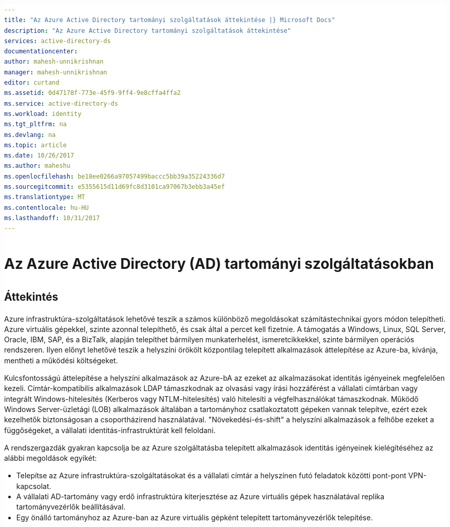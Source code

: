 ```yaml
---
title: "Az Azure Active Directory tartományi szolgáltatások áttekintése |} Microsoft Docs"
description: "Az Azure Active Directory tartományi szolgáltatások áttekintése"
services: active-directory-ds
documentationcenter: 
author: mahesh-unnikrishnan
manager: mahesh-unnikrishnan
editor: curtand
ms.assetid: 0d47178f-773e-45f9-9ff4-9e8cffa4ffa2
ms.service: active-directory-ds
ms.workload: identity
ms.tgt_pltfrm: na
ms.devlang: na
ms.topic: article
ms.date: 10/26/2017
ms.author: maheshu
ms.openlocfilehash: be18ee0266a97057499baccc5bb39a35224336d7
ms.sourcegitcommit: e5355615d11d69fc8d3101ca97067b3ebb3a45ef
ms.translationtype: MT
ms.contentlocale: hu-HU
ms.lasthandoff: 10/31/2017
---
```

# <a name="azure-active-directory-ad-domain-services"></a>Az Azure Active Directory (AD) tartományi szolgáltatásokban
## <a name="overview"></a>Áttekintés
Azure infrastruktúra-szolgáltatások lehetővé teszik a számos különböző megoldásokat számítástechnikai gyors módon telepítheti. Azure virtuális gépekkel, szinte azonnal telepíthető, és csak által a percet kell fizetnie. A támogatás a Windows, Linux, SQL Server, Oracle, IBM, SAP, és a BizTalk, alapján telepíthet bármilyen munkaterhelést, ismeretcikkekkel, szinte bármilyen operációs rendszeren. Ilyen előnyt lehetővé teszik a helyszíni örökölt központilag telepített alkalmazások áttelepítése az Azure-ba, kívánja, mentheti a működési költségeket.

Kulcsfontosságú áttelepítése a helyszíni alkalmazások az Azure-bA az ezeket az alkalmazásokat identitás igényeinek megfelelően kezeli. Címtár-kompatibilis alkalmazások LDAP támaszkodnak az olvasási vagy írási hozzáférést a vállalati címtárban vagy integrált Windows-hitelesítés (Kerberos vagy NTLM-hitelesítés) való hitelesíti a végfelhasználókat támaszkodnak. Működő Windows Server-üzletági (LOB) alkalmazások általában a tartományhoz csatlakoztatott gépeken vannak telepítve, ezért ezek kezelhetők biztonságosan a csoportházirend használatával. "Növekedési-és-shift" a helyszíni alkalmazások a felhőbe ezeket a függőségeket, a vállalati identitás-infrastruktúrát kell feloldani.

A rendszergazdák gyakran kapcsolja be az Azure szolgáltatásba telepített alkalmazások identitás igényeinek kielégítéséhez az alábbi megoldások egyikét:

* Telepítse az Azure infrastruktúra-szolgáltatásokat és a vállalati címtár a helyszínen futó feladatok közötti pont-pont VPN-kapcsolat.
* A vállalati AD-tartomány vagy erdő infrastruktúra kiterjesztése az Azure virtuális gépek használatával replika tartományvezérlők beállításával.
* Egy önálló tartományhoz az Azure-ban az Azure virtuális gépként telepített tartományvezérlők telepítése.

